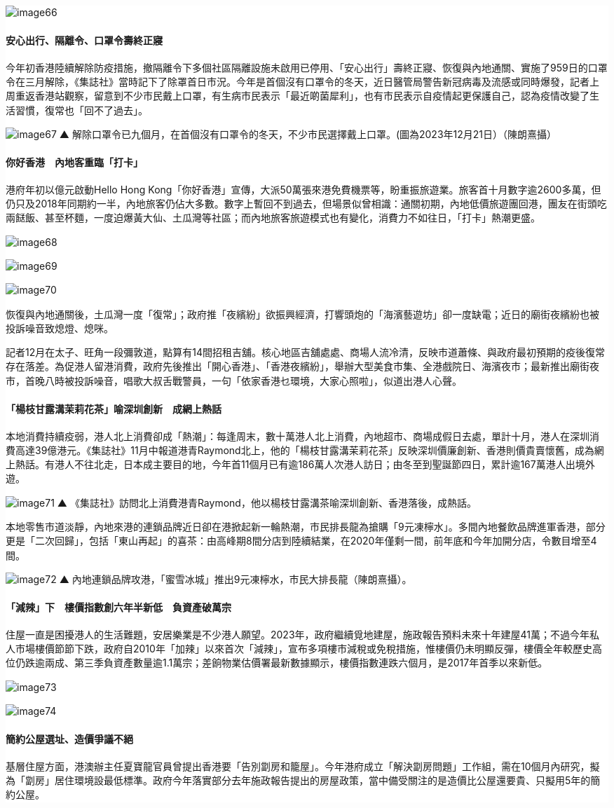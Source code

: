 ![image66](https://i.imgur.com/wpjgOpC.png)

#### 安心出行、隔離令、口罩令壽終正寢

今年初香港陸續解除防疫措施，撤隔離令下多個社區隔離設施未啟用已停用、「安心出行」壽終正寢、恢復與內地通關、實施了959日的口罩令在三月解除，《集誌社》當時記下了除罩首日市況。今年是首個沒有口罩令的冬天，近日醫管局警告新冠病毒及流感或同時爆發，記者上周重返香港站觀察，留意到不少市民戴上口罩，有生病市民表示「最近啲菌犀利」，也有市民表示自疫情起更保護自己，認為疫情改變了生活習慣，復常也「回不了過去」。

![image67](https://i.imgur.com/Y70K2lv.png)
▲ 解除口罩令已九個月，在首個沒有口罩令的冬天，不少市民選擇戴上口罩。(圖為2023年12月21日）（陳朗熹攝）

#### 你好香港　內地客重臨「打卡」

港府年初以億元啟動Hello Hong Kong「你好香港」宣傳，大派50萬張來港免費機票等，盼重振旅遊業。旅客首十月數字逾2600多萬，但仍只及2018年同期約一半，內地旅客仍佔大多數。數字上暫回不到過去，但場景似曾相識：通關初期，內地低價旅遊團回港，團友在街頭吃兩餸飯、甚至杯麵，一度迫爆黃大仙、土瓜灣等社區；而內地旅客旅遊模式也有變化，消費力不如往日，「打卡」熱潮更盛。

![image68](https://i.imgur.com/qPVaSei.png)

![image69](https://i.imgur.com/uUuf18i.png)

![image70](https://i.imgur.com/6dhNOoW.png)

恢復與內地通關後，土瓜灣一度「復常」；政府推「夜繽紛」欲振興經濟，打響頭炮的「海濱藝遊坊」卻一度缺電；近日的廟街夜繽紛也被投訴噪音致熄燈、熄咪。

記者12月在太子、旺角一段彌敦道，點算有14間招租吉舖。核心地區吉舖處處、商場人流冷清，反映市道蕭條、與政府最初預期的疫後復常存在落差。為促港人留港消費，政府先後推出「開心香港」、「香港夜繽紛」，舉辦大型美食市集、全港戲院日、海濱夜市；最新推出廟街夜市，首晚八時被投訴噪音，唱歌大叔舌戰警員，一句「依家香港乜環境，大家心照啦」，似道出港人心聲。

#### 「楊枝甘露溝茉莉花茶」喻深圳創新　成網上熱話

本地消費持續疫弱，港人北上消費卻成「熱潮」：每逢周末，數十萬港人北上消費，內地超市、商場成假日去處，單計十月，港人在深圳消費高達39億港元。《集誌社》11月中報道港青Raymond北上，他的「楊枝甘露溝茉莉花茶」反映深圳價廉創新、香港則價貴賣懷舊，成為網上熱話。有港人不往北走，日本成主要目的地，今年首11個月已有逾186萬人次港人訪日；由冬至到聖誕節四日，累計逾167萬港人出境外遊。

![image71](https://i.imgur.com/s5U8Qr6.png)
▲ 《集誌社》訪問北上消費港青Raymond，他以楊枝甘露溝茶喻深圳創新、香港落後，成熱話。

本地零售市道淡靜，內地來港的連鎖品牌近日卻在港掀起新一輪熱潮，市民排長龍為搶購「9元凍檸水」。多間內地餐飲品牌進軍香港，部分更是「二次回歸」，包括「東山再起」的喜茶：由高峰期8間分店到陸續結業，在2020年僅剩一間，前年底和今年加開分店，令數目增至4間。

![image72](https://i.imgur.com/6r6iudT.png)
▲ 內地連鎖品牌攻港，「蜜雪冰城」推出9元凍檸水，市民大排長龍（陳朗熹攝）。

#### 「減辣」下　樓價指數創六年半新低　負資產破萬宗

住屋一直是困擾港人的生活難題，安居樂業是不少港人願望。2023年，政府繼續覓地建屋，施政報告預料未來十年建屋41萬；不過今年私人市場樓價節節下跌，政府自2010年「加辣」以來首次「減辣」，宣布多項樓市減稅或免稅措施，惟樓價仍未明顯反彈，樓價全年較歷史高位仍跌逾兩成、第三季負資產數量逾1.1萬宗；差餉物業估價署最新數據顯示，樓價指數連跌六個月，是2017年首季以來新低。

![image73](https://i.imgur.com/JQypHo1.png)

![image74](https://i.imgur.com/zI7qzaR.png)

#### 簡約公屋選址、造價爭議不絕

基層住屋方面，港澳辦主任夏寶龍官員曾提出香港要「告別劏房和籠屋」。今年港府成立「解決劏房問題」工作組，需在10個月內研究，擬為「劏房」居住環境設最低標準。政府今年落實部分去年施政報告提出的房屋政策，當中備受關注的是造價比公屋還要貴、只擬用5年的簡約公屋。
